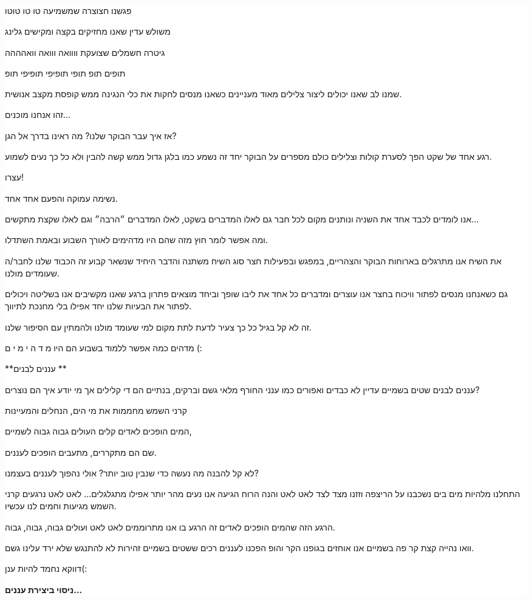 פגשנו חצוצרה שמשמיעה טו טו טוטו

משולש עדין שאנו מחזיקים בקצה ומקישים גלינג 

גיטרה חשמלים שצועקת וווואה ווואה וואהההה 

תופים תופ תופי תופיפי תופיפי תופ 

שמנו לב שאנו יכולים ליצור צלילים מאוד מעניינים כשאנו מנסים לחקות את כלי הנגינה ממש קופסת מקצב אנושית.

זהו אנחנו מוכנים...

אז איך עבר הבוקר שלנו? מה ראינו בדרך אל הגן?

רגע אחד של שקט הפך לסערת קולות וצלילים כולם מספרים על הבוקר יחד זה נשמע כמו בלגן גדול ממש קשה להבין ולא כל כך נעים לשמוע.

עצרו!

נשימה עמוקה והפעם אחד אחד. 

אנו לומדים לכבד אחד את השניה ונותנים מקום לכל חבר גם לאלו המדברים בשקט, לאלו המדברים ״הרבה״ וגם לאלו שקצת מתקשים… 

ומה אפשר לומר חוץ מזה שהם היו מדהימים לאורך השבוע ובאמת השתדלו.

את השיח אנו מתרגלים בארוחות הבוקר והצהריים, במפגש ובפעילות חצר סוג השיח משתנה והדבר היחיד שנשאר קבוע זה הכבוד שלנו לחבר/ה שעומדים מולנו.

גם כשאנחנו מנסים לפתור וויכוח בחצר אנו עוצרים ומדברים כל אחד את ליבו שופך וביחד מוצאים פתרון ברגע שאנו מקשיבים אנו בשליטה ויכולים לפתור את הבעיות שלנו יחד אפילו בלי מחנכת לתיווך.

זה לא קל בגיל כל כך צעיר לדעת לתת מקום למי שעומד מולנו ולהמתין עם הסיפור שלנו. 

מדהים כמה אפשר ללמוד בשבוע הם היו מ ד ה י מ י ם (:

**עננים לבנים
**

עננים לבנים שטים בשמיים עדיין לא כבדים ואפורים כמו ענני החורף מלאי גשם וברקים, בנתיים הם די קלילים אך מי יודע איך הם נוצרים?

קרני השמש מחממות את מי הים, הנחלים והמעיינות

המים הופכים לאדים קלים העולים גבוה גבוה לשמיים,

שם הם מתקררים, מתעבים הופכים לעננים. 

לא קל להבנה מה נעשה כדי שנבין טוב יותר? אולי נהפוך לעננים בעצמנו?

התחלנו מלהיות מים בים נשכבנו על הריצפה וזזנו מצד לצד לאט לאט והנה הרוח הגיעה אנו נעים מהר יותר אפילו מתגלגלים… לאט לאט נרגעים קרני השמש מגיעות וחמים לנו עכשיו.

הרגע הזה שהמים הופכים לאדים זה הרגע בו אנו מתרוממים לאט לאט ועולים גבוה, גבוה, גבוה.

וואו נהייה קצת קר פה בשמיים אנו אוחזים בגופנו הקר והופ הפכנו לעננים רכים ששטים בשמיים זהירות לא להתנגש שלא ירד עלינו גשם.

דווקא נחמד להיות ענן(:

**ניסוי ביצירת עננים...**
